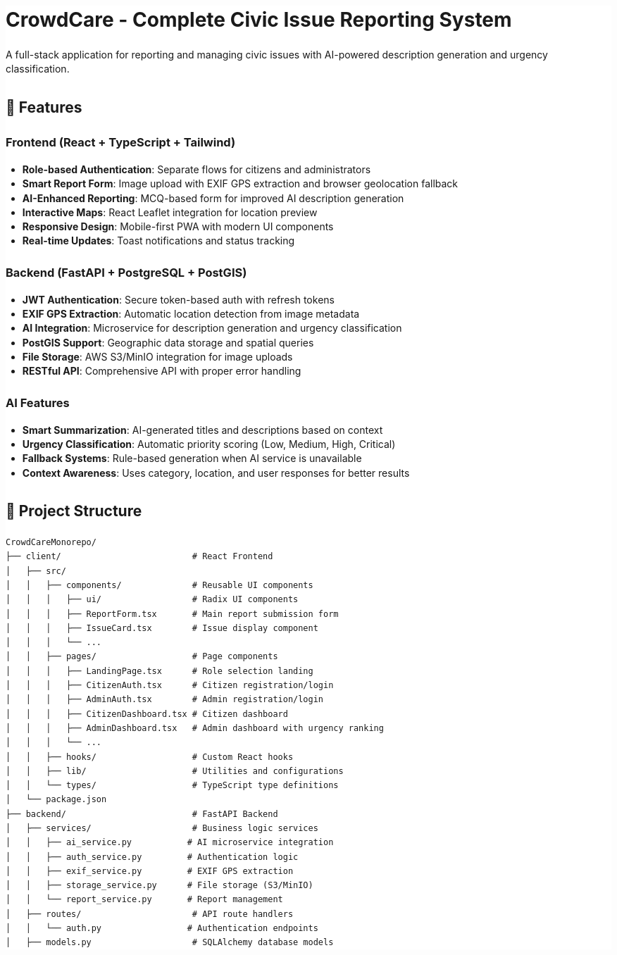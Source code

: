 # CrowdCare - Complete Civic Issue Reporting System

A full-stack application for reporting and managing civic issues with AI-powered description generation and urgency classification.

## 🚀 Features

### Frontend (React + TypeScript + Tailwind)
- **Role-based Authentication**: Separate flows for citizens and administrators
- **Smart Report Form**: Image upload with EXIF GPS extraction and browser geolocation fallback
- **AI-Enhanced Reporting**: MCQ-based form for improved AI description generation
- **Interactive Maps**: React Leaflet integration for location preview
- **Responsive Design**: Mobile-first PWA with modern UI components
- **Real-time Updates**: Toast notifications and status tracking

### Backend (FastAPI + PostgreSQL + PostGIS)
- **JWT Authentication**: Secure token-based auth with refresh tokens
- **EXIF GPS Extraction**: Automatic location detection from image metadata
- **AI Integration**: Microservice for description generation and urgency classification
- **PostGIS Support**: Geographic data storage and spatial queries
- **File Storage**: AWS S3/MinIO integration for image uploads
- **RESTful API**: Comprehensive API with proper error handling

### AI Features
- **Smart Summarization**: AI-generated titles and descriptions based on context
- **Urgency Classification**: Automatic priority scoring (Low, Medium, High, Critical)
- **Fallback Systems**: Rule-based generation when AI service is unavailable
- **Context Awareness**: Uses category, location, and user responses for better results

## 📁 Project Structure

```
CrowdCareMonorepo/
├── client/                          # React Frontend
│   ├── src/
│   │   ├── components/              # Reusable UI components
│   │   │   ├── ui/                  # Radix UI components
│   │   │   ├── ReportForm.tsx       # Main report submission form
│   │   │   ├── IssueCard.tsx        # Issue display component
│   │   │   └── ...
│   │   ├── pages/                   # Page components
│   │   │   ├── LandingPage.tsx      # Role selection landing
│   │   │   ├── CitizenAuth.tsx      # Citizen registration/login
│   │   │   ├── AdminAuth.tsx        # Admin registration/login
│   │   │   ├── CitizenDashboard.tsx # Citizen dashboard
│   │   │   ├── AdminDashboard.tsx   # Admin dashboard with urgency ranking
│   │   │   └── ...
│   │   ├── hooks/                   # Custom React hooks
│   │   ├── lib/                     # Utilities and configurations
│   │   └── types/                   # TypeScript type definitions
│   └── package.json
├── backend/                         # FastAPI Backend
│   ├── services/                    # Business logic services
│   │   ├── ai_service.py           # AI microservice integration
│   │   ├── auth_service.py         # Authentication logic
│   │   ├── exif_service.py         # EXIF GPS extraction
│   │   ├── storage_service.py      # File storage (S3/MinIO)
│   │   └── report_service.py       # Report management
│   ├── routes/                      # API route handlers
│   │   └── auth.py                 # Authentication endpoints
│   ├── models.py                    # SQLAlchemy database models
```